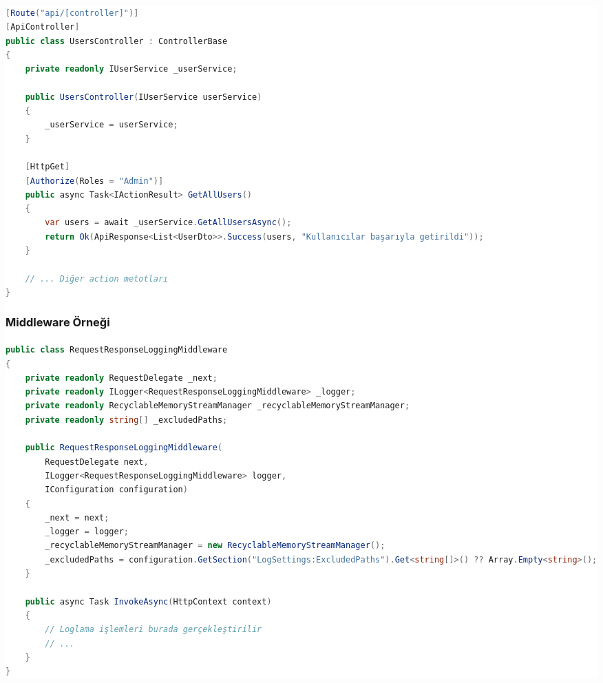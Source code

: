 ```csharp
[Route("api/[controller]")]
[ApiController]
public class UsersController : ControllerBase
{
    private readonly IUserService _userService;

    public UsersController(IUserService userService)
    {
        _userService = userService;
    }

    [HttpGet]
    [Authorize(Roles = "Admin")]
    public async Task<IActionResult> GetAllUsers()
    {
        var users = await _userService.GetAllUsersAsync();
        return Ok(ApiResponse<List<UserDto>>.Success(users, "Kullanıcılar başarıyla getirildi"));
    }
    
    // ... Diğer action metotları
}
```

### Middleware Örneği

```csharp
public class RequestResponseLoggingMiddleware
{
    private readonly RequestDelegate _next;
    private readonly ILogger<RequestResponseLoggingMiddleware> _logger;
    private readonly RecyclableMemoryStreamManager _recyclableMemoryStreamManager;
    private readonly string[] _excludedPaths;

    public RequestResponseLoggingMiddleware(
        RequestDelegate next,
        ILogger<RequestResponseLoggingMiddleware> logger,
        IConfiguration configuration)
    {
        _next = next;
        _logger = logger;
        _recyclableMemoryStreamManager = new RecyclableMemoryStreamManager();
        _excludedPaths = configuration.GetSection("LogSettings:ExcludedPaths").Get<string[]>() ?? Array.Empty<string>();
    }

    public async Task InvokeAsync(HttpContext context)
    {
        // Loglama işlemleri burada gerçekleştirilir
        // ...
    }
}
```
